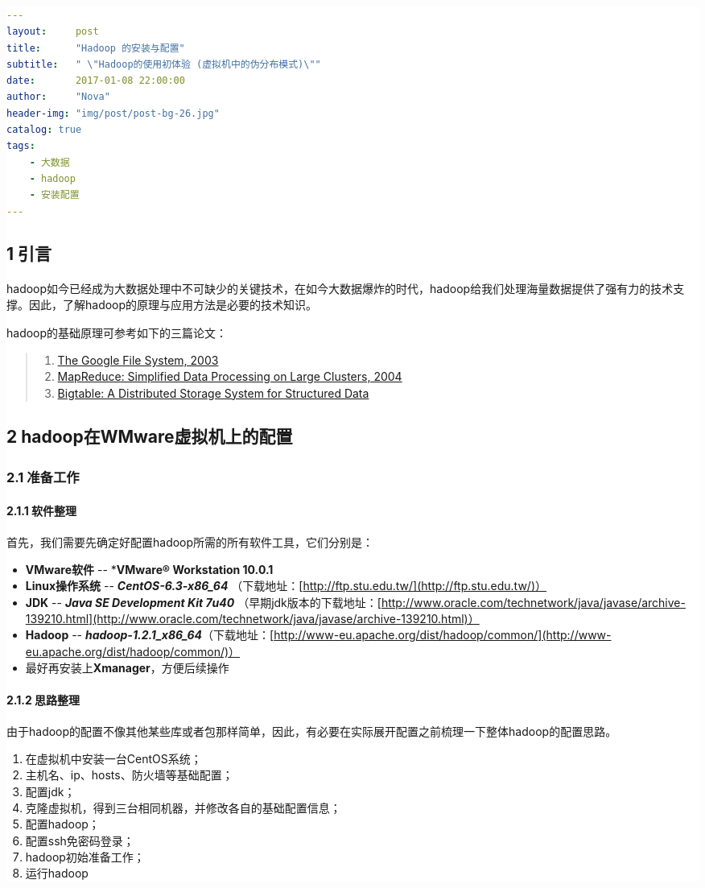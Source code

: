 ```yaml
---
layout:     post
title:      "Hadoop 的安装与配置"
subtitle:   " \"Hadoop的使用初体验 (虚拟机中的伪分布模式)\""
date:       2017-01-08 22:00:00
author:     "Nova"
header-img: "img/post/post-bg-26.jpg"
catalog: true
tags:
    - 大数据
    - hadoop
    - 安装配置
---
```


## 1 引言

hadoop如今已经成为大数据处理中不可缺少的关键技术，在如今大数据爆炸的时代，hadoop给我们处理海量数据提供了强有力的技术支撑。因此，了解hadoop的原理与应用方法是必要的技术知识。

hadoop的基础原理可参考如下的三篇论文：

> 1. [The Google File System, 2003](https://static.googleusercontent.com/media/research.google.com/zh-CN//archive/gfs-sosp2003.pdf)
> 2. [MapReduce: Simplified Data Processing on Large Clusters, 2004](http://static.googleusercontent.com/media/research.google.com/es/us/archive/mapreduce-osdi04.pdf)
> 3. [Bigtable: A Distributed Storage System for Structured Data](https://static.googleusercontent.com/media/research.google.com/zh-CN//archive/bigtable-osdi06.pdf)

## 2 hadoop在WMware虚拟机上的配置

### 2.1 准备工作

#### 2.1.1 软件整理

首先，我们需要先确定好配置hadoop所需的所有软件工具，它们分别是：

- **VMware软件** -- ***VMware® Workstation 10.0.1**
- **Linux操作系统** -- ***CentOS-6.3-x86_64***  （下载地址：[http://ftp.stu.edu.tw/](http://ftp.stu.edu.tw/)）
- **JDK** -- ***Java SE Development Kit 7u40***  （早期jdk版本的下载地址：[http://www.oracle.com/technetwork/java/javase/archive-139210.html](http://www.oracle.com/technetwork/java/javase/archive-139210.html)）
- **Hadoop** -- ***hadoop-1.2.1_x86_64***（下载地址：[http://www-eu.apache.org/dist/hadoop/common/](http://www-eu.apache.org/dist/hadoop/common/)）
- 最好再安装上**Xmanager**，方便后续操作

#### 2.1.2 思路整理

由于hadoop的配置不像其他某些库或者包那样简单，因此，有必要在实际展开配置之前梳理一下整体hadoop的配置思路。

1. 在虚拟机中安装一台CentOS系统；
2. 主机名、ip、hosts、防火墙等基础配置；
3. 配置jdk；
4. 克隆虚拟机，得到三台相同机器，并修改各自的基础配置信息；
5. 配置hadoop；
6. 配置ssh免密码登录；
7. hadoop初始准备工作；
8. 运行hadoop
